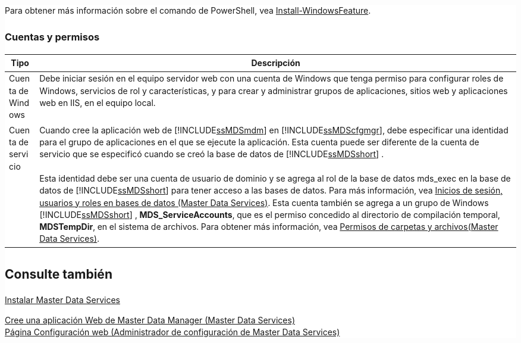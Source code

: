  Para obtener más información sobre el comando de PowerShell, vea [Install-WindowsFeature](/powershell/module/servermanager/install-windowsfeature).  
  
### <a name="accounts-and-permissions"></a>Cuentas y permisos  
  
|Tipo|Descripción|  
|----------|-----------------|  
|Cuenta de Windows|Debe iniciar sesión en el equipo servidor web con una cuenta de Windows que tenga permiso para configurar roles de Windows, servicios de rol y características, y para crear y administrar grupos de aplicaciones, sitios web y aplicaciones web en IIS, en el equipo local.|  
|Cuenta de servicio|Cuando cree la aplicación web de [!INCLUDE[ssMDSmdm](../../includes/ssmdsmdm-md.md)] en [!INCLUDE[ssMDScfgmgr](../../includes/ssmdscfgmgr-md.md)], debe especificar una identidad para el grupo de aplicaciones en el que se ejecute la aplicación. Esta cuenta puede ser diferente de la cuenta de servicio que se especificó cuando se creó la base de datos de [!INCLUDE[ssMDSshort](../../includes/ssmdsshort-md.md)] .<br /><br /> Esta identidad debe ser una cuenta de usuario de dominio y se agrega al rol de la base de datos mds_exec en la base de datos de [!INCLUDE[ssMDSshort](../../includes/ssmdsshort-md.md)] para tener acceso a las bases de datos. Para más información, vea [Inicios de sesión, usuarios y roles en bases de datos &#40;Master Data Services&#41;](../../master-data-services/database-logins-users-and-roles-master-data-services.md). Esta cuenta también se agrega a un grupo de Windows [!INCLUDE[ssMDSshort](../../includes/ssmdsshort-md.md)] , **MDS_ServiceAccounts**, que es el permiso concedido al directorio de compilación temporal, **MDSTempDir**, en el sistema de archivos. Para obtener más información, vea [Permisos de carpetas y archivos&#40;Master Data Services&#41;](../../master-data-services/folder-and-file-permissions-master-data-services.md).|  
  
## <a name="see-also"></a>Consulte también  
 [Instalar Master Data Services](../../master-data-services/install-windows/install-master-data-services.md)   
      
 [Cree una aplicación Web de Master Data Manager &#40;Master Data Services&#41;](../../master-data-services/install-windows/create-a-master-data-manager-web-application-master-data-services.md)   
 [Página Configuración web &#40;Administrador de configuración de Master Data Services&#41;](../../master-data-services/web-configuration-page-master-data-services-configuration-manager.md)  
  
  
